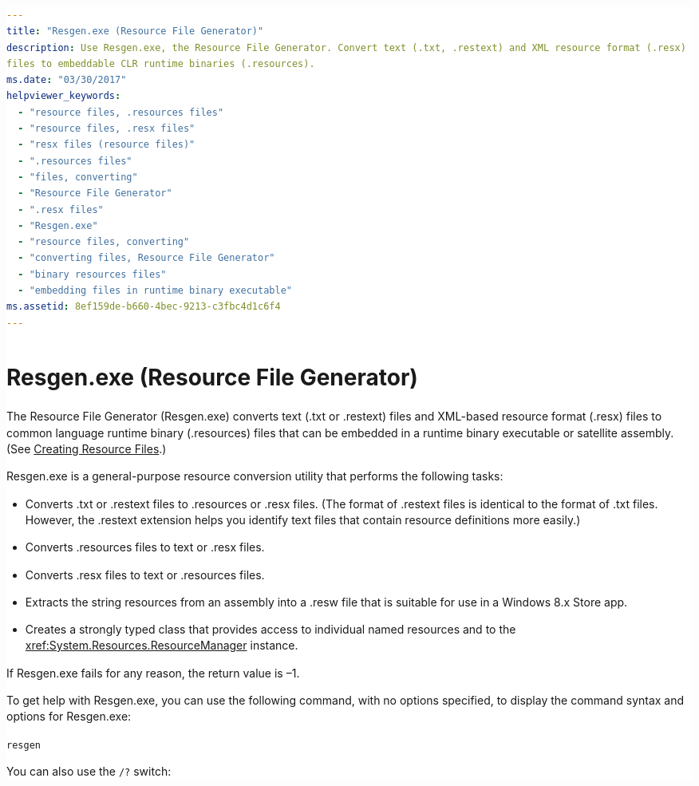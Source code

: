 ```yaml
---
title: "Resgen.exe (Resource File Generator)"
description: Use Resgen.exe, the Resource File Generator. Convert text (.txt, .restext) and XML resource format (.resx) files to embeddable CLR runtime binaries (.resources).
ms.date: "03/30/2017"
helpviewer_keywords: 
  - "resource files, .resources files"
  - "resource files, .resx files"
  - "resx files (resource files)"
  - ".resources files"
  - "files, converting"
  - "Resource File Generator"
  - ".resx files"
  - "Resgen.exe"
  - "resource files, converting"
  - "converting files, Resource File Generator"
  - "binary resources files"
  - "embedding files in runtime binary executable"
ms.assetid: 8ef159de-b660-4bec-9213-c3fbc4d1c6f4
---
```

# Resgen.exe (Resource File Generator)
The Resource File Generator (Resgen.exe) converts text (.txt or .restext) files and XML-based resource format (.resx) files to common language runtime binary (.resources) files that can be embedded in a runtime binary executable or satellite assembly. (See [Creating Resource Files](../resources/creating-resource-files-for-desktop-apps.md).)  
  
 Resgen.exe is a general-purpose resource conversion utility that performs the following tasks:  
  
- Converts .txt or .restext files to .resources or .resx files. (The format of .restext files is identical to the format of .txt files. However, the .restext extension helps you identify text files that contain resource definitions more easily.)  
  
- Converts .resources files to text or .resx files.  
  
- Converts .resx files to text or .resources files.  
  
- Extracts the string resources from an assembly into a .resw file that is suitable for use in a Windows 8.x Store app.  
  
- Creates a strongly typed class that provides access to individual named resources and to the <xref:System.Resources.ResourceManager> instance.  
  
 If Resgen.exe fails for any reason, the return value is –1.  
  
 To get help with Resgen.exe, you can use the following command, with no options specified, to display the command syntax and options for Resgen.exe:  
  
```console  
resgen  
```  
  
 You can also use the `/?` switch:  
  